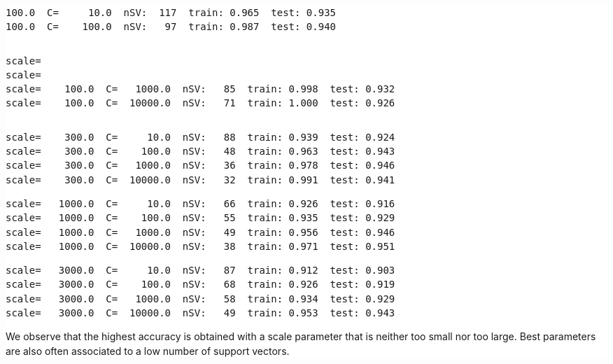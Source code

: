 <pre>100.0  C=     10.0  nSV:  117  train: 0.965  test: 0.935
100.0  C=    100.0  nSV:   97  train: 0.987  test: 0.940
</pre>
</div>
</div>
<div class="layoutArea">
<div class="column">
<pre>scale=
scale=
scale=    100.0  C=   1000.0  nSV:   85  train: 0.998  test: 0.932
scale=    100.0  C=  10000.0  nSV:   71  train: 1.000  test: 0.926
</pre>
</div>
</div>
<div class="layoutArea">
<div class="column">
<pre>scale=    300.0  C=     10.0  nSV:   88  train: 0.939  test: 0.924
scale=    300.0  C=    100.0  nSV:   48  train: 0.963  test: 0.943
scale=    300.0  C=   1000.0  nSV:   36  train: 0.978  test: 0.946
scale=    300.0  C=  10000.0  nSV:   32  train: 0.991  test: 0.941
</pre>
<pre>scale=   1000.0  C=     10.0  nSV:   66  train: 0.926  test: 0.916
scale=   1000.0  C=    100.0  nSV:   55  train: 0.935  test: 0.929
scale=   1000.0  C=   1000.0  nSV:   49  train: 0.956  test: 0.946
scale=   1000.0  C=  10000.0  nSV:   38  train: 0.971  test: 0.951
</pre>
<pre>scale=   3000.0  C=     10.0  nSV:   87  train: 0.912  test: 0.903
scale=   3000.0  C=    100.0  nSV:   68  train: 0.926  test: 0.919
scale=   3000.0  C=   1000.0  nSV:   58  train: 0.934  test: 0.929
scale=   3000.0  C=  10000.0  nSV:   49  train: 0.953  test: 0.943
</pre>
We observe that the highest accuracy is obtained with a scale parameter that is neither too small nor too large. Best parameters are also often associated to a low number of support vectors.

</div>
</div>
</div>
</div>
<div class="page" title="Page 5"></div>
<div class="page" title="Page 6"></div>
<div class="page" title="Page 7"></div>
<div class="page" title="Page 8"></div>

